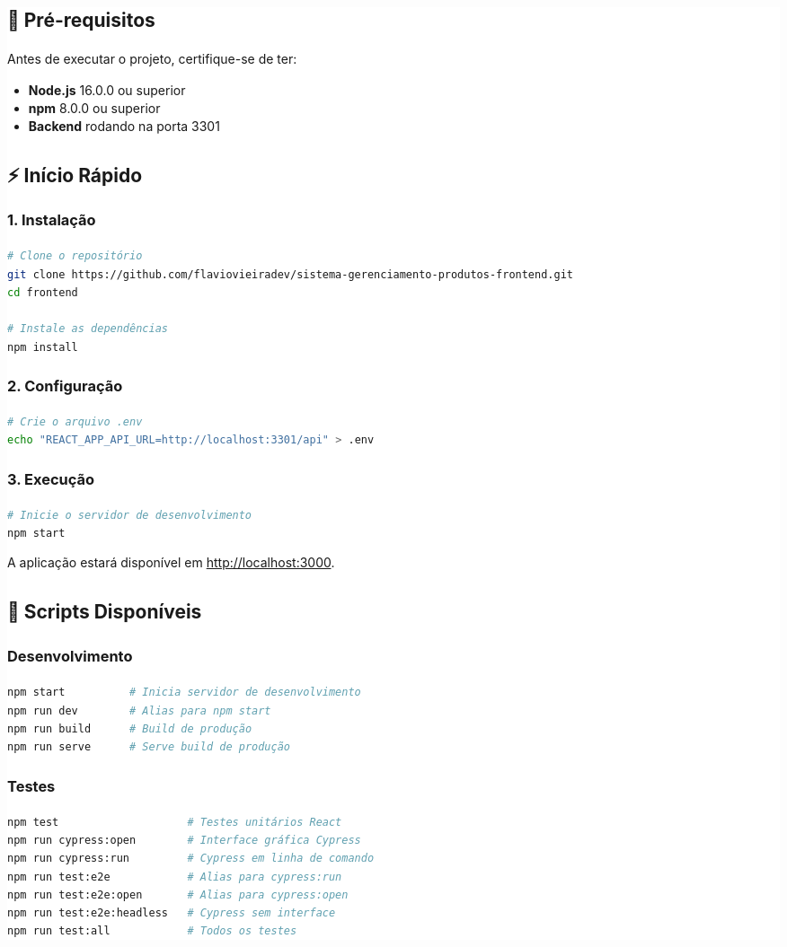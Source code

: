 ## 🔧 Pré-requisitos

Antes de executar o projeto, certifique-se de ter:

- **Node.js** 16.0.0 ou superior
- **npm** 8.0.0 ou superior
- **Backend** rodando na porta 3301

## ⚡ Início Rápido

### 1. Instalação
```bash
# Clone o repositório
git clone https://github.com/flaviovieiradev/sistema-gerenciamento-produtos-frontend.git
cd frontend

# Instale as dependências
npm install
```

### 2. Configuração
```bash
# Crie o arquivo .env
echo "REACT_APP_API_URL=http://localhost:3301/api" > .env
```

### 3. Execução
```bash
# Inicie o servidor de desenvolvimento
npm start
```

A aplicação estará disponível em [http://localhost:3000](http://localhost:3000).

## 📜 Scripts Disponíveis

### Desenvolvimento
```bash
npm start          # Inicia servidor de desenvolvimento
npm run dev        # Alias para npm start
npm run build      # Build de produção
npm run serve      # Serve build de produção
```

### Testes
```bash
npm test                    # Testes unitários React
npm run cypress:open        # Interface gráfica Cypress
npm run cypress:run         # Cypress em linha de comando
npm run test:e2e            # Alias para cypress:run
npm run test:e2e:open       # Alias para cypress:open
npm run test:e2e:headless   # Cypress sem interface
npm run test:all            # Todos os testes
```
